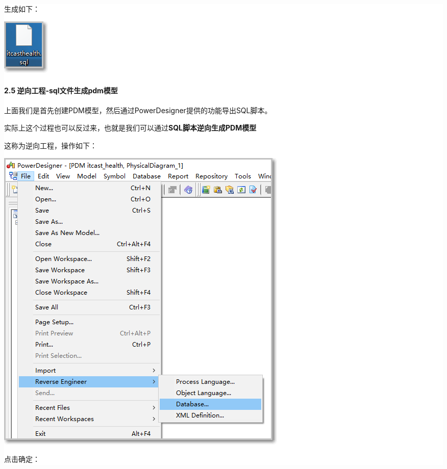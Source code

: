 生成如下：

![](media/41f2d8c6442f63641ca521bf1883bc15.png) 

#### 2.5 逆向工程-sql文件生成pdm模型

上面我们是首先创建PDM模型，然后通过PowerDesigner提供的功能导出SQL脚本。

实际上这个过程也可以反过来，也就是我们可以通过**SQL脚本逆向生成PDM模型**

这称为逆向工程，操作如下：

![](media/244bfd415f8a8f05be30a24aaab31496.png) 

点击确定：
